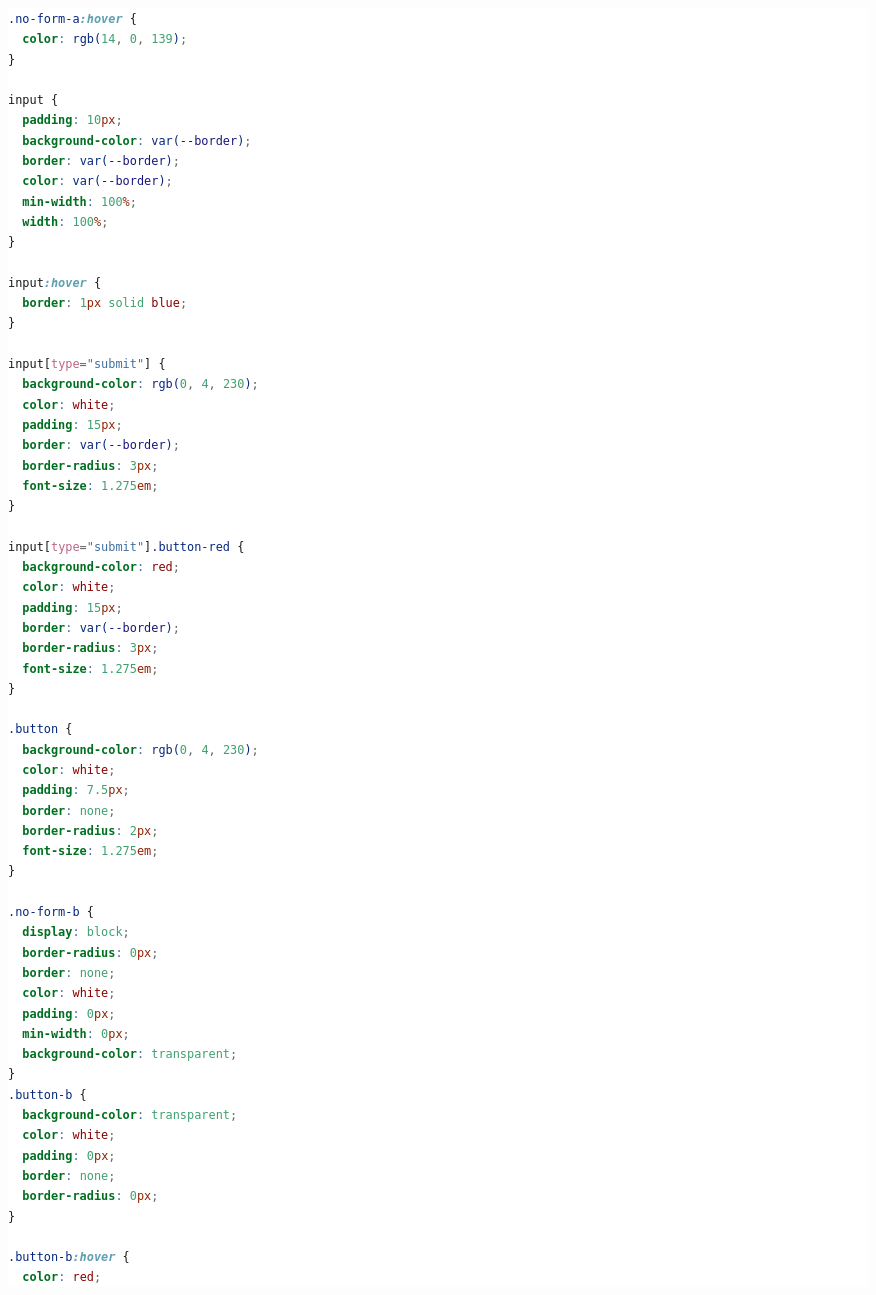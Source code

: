 ```css
.no-form-a:hover {
  color: rgb(14, 0, 139);
}

input {
  padding: 10px;
  background-color: var(--border);
  border: var(--border);
  color: var(--border);
  min-width: 100%;
  width: 100%;
}

input:hover {
  border: 1px solid blue;
}

input[type="submit"] {
  background-color: rgb(0, 4, 230);
  color: white;
  padding: 15px;
  border: var(--border);
  border-radius: 3px;
  font-size: 1.275em;
}

input[type="submit"].button-red {
  background-color: red;
  color: white;
  padding: 15px;
  border: var(--border);
  border-radius: 3px;
  font-size: 1.275em;
}

.button {
  background-color: rgb(0, 4, 230);
  color: white;
  padding: 7.5px;
  border: none;
  border-radius: 2px;
  font-size: 1.275em;
}

.no-form-b {
  display: block;
  border-radius: 0px;
  border: none;
  color: white;
  padding: 0px;
  min-width: 0px;
  background-color: transparent;
}
.button-b {
  background-color: transparent;
  color: white;
  padding: 0px;
  border: none;
  border-radius: 0px;
}

.button-b:hover {
  color: red;
```